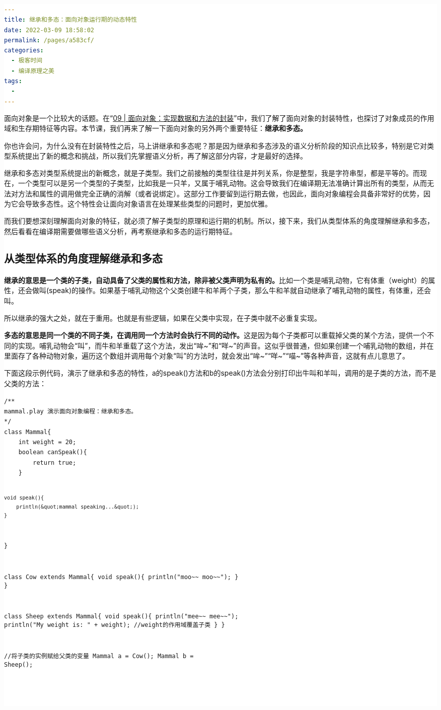 ```yaml
---
title: 继承和多态：面向对象运行期的动态特性
date: 2022-03-09 18:58:02
permalink: /pages/a583cf/
categories:
  - 极客时间
  - 编译原理之美
tags:
  - 
---
```

<audio title="13.继承和多态：面向对象运行期的动态特性" src="https://static001.geekbang.org/resource/audio/22/91/22097f5f1f9ea54bbc55a3c573e1ff91.mp3" controls="controls"></audio> 
<p>面向对象是一个比较大的话题。在“<a href="https://time.geekbang.org/column/article/130422">09 | 面向对象：实现数据和方法的封装</a>”中，我们了解了面向对象的封装特性，也探讨了对象成员的作用域和生存期特征等内容。本节课，我们再来了解一下面向对象的另外两个重要特征：<strong>继承和多态。</strong></p><p>你也许会问，为什么没有在封装特性之后，马上讲继承和多态呢？那是因为继承和多态涉及的语义分析阶段的知识点比较多，特别是它对类型系统提出了新的概念和挑战，所以我们先掌握语义分析，再了解这部分内容，才是最好的选择。</p><p>继承和多态对类型系统提出的新概念，就是子类型。我们之前接触的类型往往是并列关系，你是整型，我是字符串型，都是平等的。而现在，一个类型可以是另一个类型的子类型，比如我是一只羊，又属于哺乳动物。这会导致我们在编译期无法准确计算出所有的类型，从而无法对方法和属性的调用做完全正确的消解（或者说绑定）。这部分工作要留到运行期去做，也因此，面向对象编程会具备非常好的优势，因为它会导致多态性。这个特性会让面向对象语言在处理某些类型的问题时，更加优雅。</p><p>而我们要想深刻理解面向对象的特征，就必须了解子类型的原理和运行期的机制。所以，接下来，我们从类型体系的角度理解继承和多态，然后看看在编译期需要做哪些语义分析，再考察继承和多态的运行期特征。</p><h2>从类型体系的角度理解继承和多态</h2><p><strong>继承的意思是一个类的子类，自动具备了父类的属性和方法，除非被父类声明为私有的。</strong>比如一个类是哺乳动物，它有体重（weight）的属性，还会做叫(speak)的操作。如果基于哺乳动物这个父类创建牛和羊两个子类，那么牛和羊就自动继承了哺乳动物的属性，有体重，还会叫。</p><p>所以继承的强大之处，就在于重用。也就是有些逻辑，如果在父类中实现，在子类中就不必重复实现。</p><p><strong>多态的意思是同一个类的不同子类，在调用同一个方法时会执行不同的动作。</strong>这是因为每个子类都可以重载掉父类的某个方法，提供一个不同的实现。哺乳动物会“叫”，而牛和羊重载了这个方法，发出“哞~”和“咩~”的声音。这似乎很普通，但如果创建一个哺乳动物的数组，并在里面存了各种动物对象，遍历这个数组并调用每个对象“叫”的方法时，就会发出“哞~”“咩~”“喵~”等各种声音，这就有点儿意思了。</p><p>下面这段示例代码，演示了继承和多态的特性，a的speak()方法和b的speak()方法会分别打印出牛叫和羊叫，调用的是子类的方法，而不是父类的方法：</p><pre><code>/**
mammal.play 演示面向对象编程：继承和多态。
*/
class Mammal{
    int weight = 20;  
    boolean canSpeak(){
        return true;
    }

    void speak(){
        println(&quot;mammal speaking...&quot;);
    }
}

class Cow extends Mammal{
    void speak(){
        println(&quot;moo~~ moo~~&quot;);
    }
}

class Sheep extends Mammal{
    void speak(){
        println(&quot;mee~~ mee~~&quot;);
        println(&quot;My weight is: &quot; + weight); //weight的作用域覆盖子类
    }
}

//将子类的实例赋给父类的变量
Mammal a = Cow();
Mammal b = Sheep();
